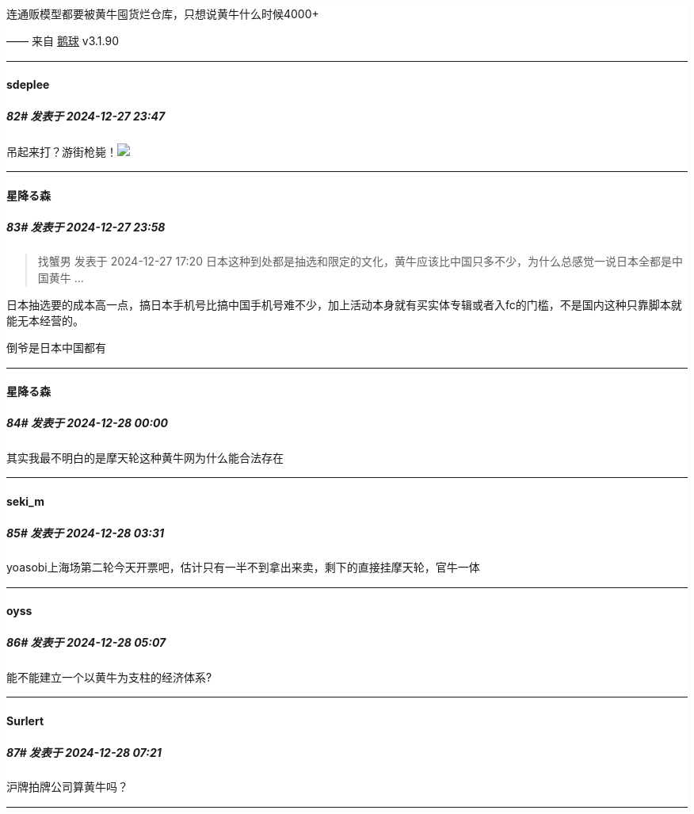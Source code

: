 连通贩模型都要被黄牛囤货烂仓库，只想说黄牛什么时候4000+

—— 来自 [鹅球](https://www.pgyer.com/GcUxKd4w) v3.1.90


*****

####  sdeplee  
##### 82#       发表于 2024-12-27 23:47

吊起来打？游街枪毙！<img src="https://static.saraba1st.com/image/smiley/face2017/049.png" referrerpolicy="no-referrer">


*****

####  星降る森  
##### 83#       发表于 2024-12-27 23:58

<blockquote>找蟹男 发表于 2024-12-27 17:20
日本这种到处都是抽选和限定的文化，黄牛应该比中国只多不少，为什么总感觉一说日本全都是中国黄牛 ...</blockquote>
日本抽选要的成本高一点，搞日本手机号比搞中国手机号难不少，加上活动本身就有买实体专辑或者入fc的门槛，不是国内这种只靠脚本就能无本经营的。

倒爷是日本中国都有

*****

####  星降る森  
##### 84#       发表于 2024-12-28 00:00

其实我最不明白的是摩天轮这种黄牛网为什么能合法存在


*****

####  seki_m  
##### 85#       发表于 2024-12-28 03:31

yoasobi上海场第二轮今天开票吧，估计只有一半不到拿出来卖，剩下的直接挂摩天轮，官牛一体


*****

####  oyss  
##### 86#       发表于 2024-12-28 05:07

能不能建立一个以黄牛为支柱的经济体系?


*****

####  Surlert  
##### 87#       发表于 2024-12-28 07:21

沪牌拍牌公司算黄牛吗？


*****
